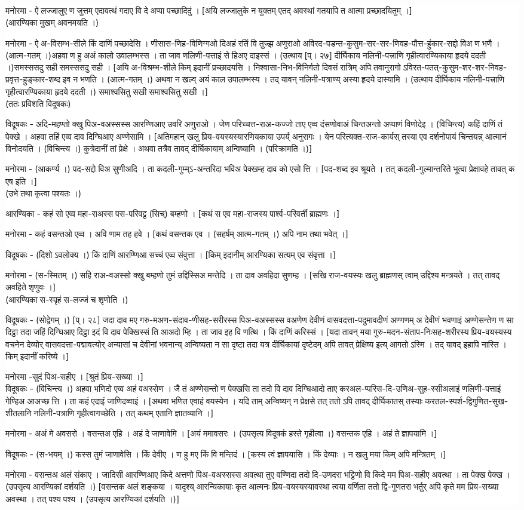 मनोरमा - ऐ लज्जालुए ण जुत्तम् एदावत्थं गदाए वि दे अप्पा पच्छादिदुं । [अयि लज्जालुके न युक्तम् एतद् अवस्थां गतयापि त आत्मा प्रच्छादयितुम् ।]  
(आरण्यिका मुखम् अवनमयति ।)  
  
मनोरमा - ऐ अ-विसम्भ-सीले किं दाणिं पच्छादेसि । णीसास-णिह-विणिग्गओ दिअहं रतिं वि तुज्झ अणुराओ अविरद-पडन्त-कुसुम-सर-सर-णिवह-पौत्त-हुंकार-सद्दो विअ ण भणै । (आत्म-गतम् ।)अहवा ण हु अअं कालो उवालम्भस्स । ता जाव णलिणी-पत्ताइं से हिअए दाइस्सं । (उत्थाय [प्। २७] दीर्घिकाय नलिनी-पत्त्राणि गृहीत्वारण्यिकाया हृदये ददती ।)समस्ससदु सही समस्ससदु सही । [अयि अ-विश्रम्भ-शीले किम् इदानीं प्रच्छादयसि । निश्वासा-निभ-विनिर्गतो दिवसं रात्रिम् अपि तवानुरागो ऽविरत-पतत्-कुसुम-शर-शर-निवह-प्रवृत्त-हुङ्कार-शब्द इव न भणति । (आत्म-गतम् ।) अथवा न खल्व् अयं काल उपालम्भस्य । तद् यावन् नलिनी-पत्राण्य् अस्या हृदये दास्यामि । (उत्थाय दीर्घिकाय नलिनी-पत्त्राणि गृहीत्वारण्यिकाया हृदये ददती ।) समाश्वसितु सखी समाश्वसितु सखी ।]  
(ततः प्रविशति विदूषकः)  
  
विदूषकः - अदि-महण्तो क्खु पिअ-वअस्सस्स आरण्णिआए उवरि अणुराओ । जेण परिच्चत्त-राअ-कज्जो ताए एव्व दंसणोवाअं चिन्तअन्तो अप्पाणं विणोदेइ । (विचिन्त्य) कहिं दाणिं तं पेक्खे । अहवा तहिं एव्व दाव दिग्घिआए अण्णेसामि । [अतिमहान् खलु प्रिय-वयस्यस्यारणियकाया उपर्य् अनुरागः । येन परित्यक्त-राज-कार्यस् तस्या एव दर्शनोपायं चिन्तयन्न् आत्मानं विनोदयति । (विचिन्त्य ।) कुत्रेदानीं तां प्रेक्षे । अथवा तत्रैव तावद् दीर्घिकायाम् अन्विष्यामि । (परिक्रामति ।)]  
  
मनोरमा - (आकर्ण्य ।) पद-सद्दो विअ सुणीअदि । ता कदली-गुम्म्ऽ-अन्तरिदा भविअ पेक्खम्ह दाव को एसो त्ति । [पद-शब्द इव श्रूयते । तत् कदली-गुल्मान्तरिते भूत्वा प्रेक्षावहे तावत् क एष इति ।]  
(उभे तथा कृत्वा पश्यतः ।)  
  
आरण्यिका - कहं सो एव्व महा-राअस्स पस-परिवट्ट (सिच्) बम्हणो । [कथं स एव महा-राजस्य पार्श्व-परिवर्ती ब्राह्मणः ।]  
  
मनोरमा - कहं वसन्तओ एव्व । अवि णाम तह हवे । [कथं वसन्तक एव । (सहर्षम् आत्म-गतम् ।) अपि नाम तथा भवेत् ।]  
  
विदूषकः - (दिशो ऽवलोक्य ।) किं दाणिं आरण्णिआ सच्चं एव्व संवुत्ता । [किम् इदानीम् आरण्यिका सत्यम् एव संवृत्ता ।]  
  
मनोरमा - (स-स्मितम् ।) सहि राअ-वअस्सो क्खु बम्हणो तुमं उद्दिस्सिअ मन्तेदि । ता दाव अवहिदा सुणम्ह । [सखि राज-वयस्यः खलु ब्राह्मणस् त्वाम् उद्दिश्य मन्त्रयते । तत् तावद् अवहिते शृणुवः ।]  
(आरण्यिका स-स्पृहं स-लज्जं च शृणोति ।)  
  
  
विदूषकः - (सोद्वेगम् ।) [प्। २८] जदा दाव मए गरु-मअण-संदाव-णीसह-सरीरस्स पिअ-वअस्सस्स वअणेण देवीणं वासवदत्ता-पदुमावदीणं अण्णणम् अ देवीणं भवणाइं अण्णेसन्तेण ण सा दिट्ठा तदा जहिं दिग्घिआए दिट्ठा इदं वि दाव पेक्खिस्सं ति आअदो म्हि । ता जाव इह वि णत्थि । किं दाणिं करिस्सं । [यदा तावन् मया गुरु-मदन-संताप-निःसह-शरीरस्य प्रिय-वयस्यस्य वचनेन देव्योर् वासवदत्ता-पद्मावत्योर् अन्यासां च देवीनां भवनान्य् अन्विष्यता न सा दृष्टा तदा यत्र दीर्घिकायां दृष्टेदम् अपि तावत् प्रेक्षिष्य इत्य् आगतो ऽस्मि । तद् यावद् इहापि नास्ति । किम् इदानीं करिष्ये ।]  
  
मनोरमा -सुदं पिअ-सहीए । [श्रुतं प्रिय-सख्या ।]  
विदूषकः - (विचिन्त्य ।) अहवा भणिदो एव्व अहं वअस्सेण । जै तं अण्णेसन्तो ण पेक्खसि ता तदो वि दाव दिग्घिआदो ताए करअल-प्परिस-दि-उणिअ-सुह-स्सीअलाइं णलिणी-पत्ताइं गेण्हिअ आअच्छ त्ति । ता कहं एदाइं जाणिदव्वाइं । [अथवा भणित एवाहं वयस्येन । यदि ताम् अन्विष्यन् न प्रेक्षसे तत् ततो ऽपि तावद् दीर्घिकातस् तस्याः करतल-स्पर्श-द्विगुणित-सुख-शीतलानि नलिनी-पत्राणि गृहीत्वागच्छेति । तत् कथम् एतानि ज्ञातव्यानि ।]  
  
मनोरमा - अअं मे अवसरो । वसन्तअ एहि । अहं दे जाणावेमि । [अयं ममावसरः । (उपसृत्य विदूषकं हस्ते गृहीत्वा ।) वसन्तक एहि । अहं ते ज्ञापयामि ।]  
  
विदूषकः - (स-भयम् ।) कस्स तुमं जाणावेसि । किं देवीए । ण हु मए किं वि मन्तिदं । [कस्य त्वं ज्ञापयासि । किं देव्याः । न खलु मया किम् अपि मन्त्रितम् ।]  
  
मनोरमा - वसन्तअ अलं संकाए । जादिसी आरण्णिआए किदे अत्तणो पिअ-वअस्सस्स अवत्था तुए वण्णिदा तदो दि-उणदरा भट्टिणो वि किदे मम पिअ-सहीए अवत्था । ता पेक्ख पेक्ख । (उपसृत्य आरण्यिकां दर्शयति ।) [वसन्तक अलं शङ्कया । यादृश्य् आरन्यिकायाः कृत आत्मनः प्रिय-वयस्यस्यावस्था त्वया वर्णिता ततो द्वि-गुणतरा भर्तुर् अपि कृते मम प्रिय-सख्या अवस्था । तत् पश्य पश्य । (उपसृत्य आरण्यिकां दर्शयति ।)]  
  